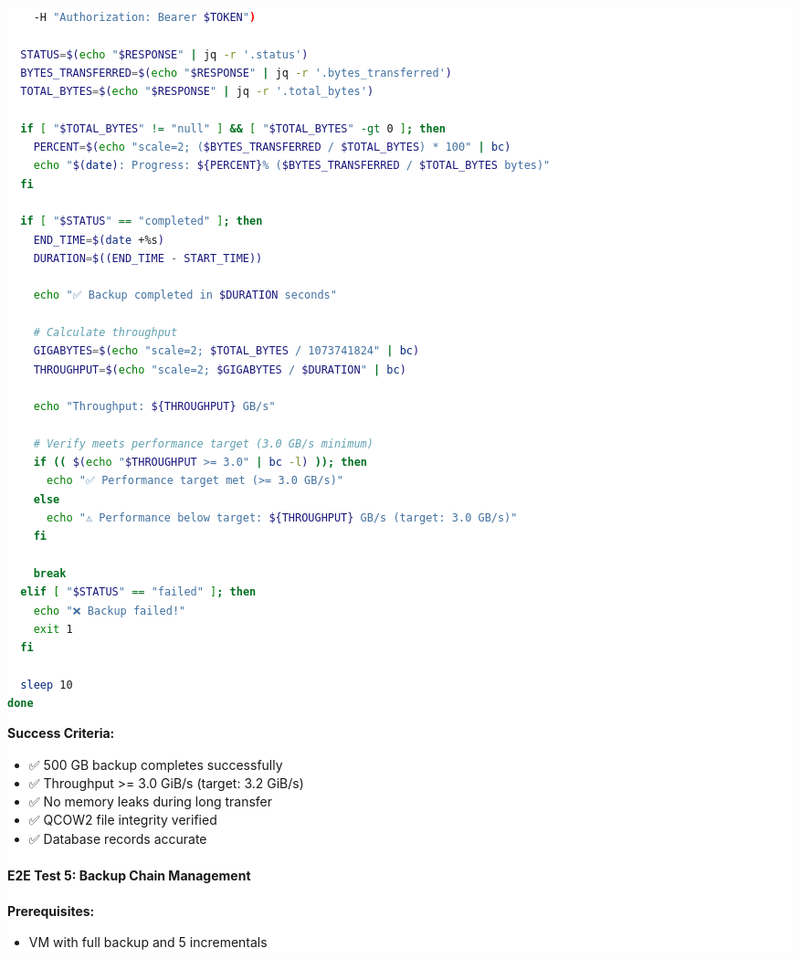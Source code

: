 ```bash
    -H "Authorization: Bearer $TOKEN")
  
  STATUS=$(echo "$RESPONSE" | jq -r '.status')
  BYTES_TRANSFERRED=$(echo "$RESPONSE" | jq -r '.bytes_transferred')
  TOTAL_BYTES=$(echo "$RESPONSE" | jq -r '.total_bytes')
  
  if [ "$TOTAL_BYTES" != "null" ] && [ "$TOTAL_BYTES" -gt 0 ]; then
    PERCENT=$(echo "scale=2; ($BYTES_TRANSFERRED / $TOTAL_BYTES) * 100" | bc)
    echo "$(date): Progress: ${PERCENT}% ($BYTES_TRANSFERRED / $TOTAL_BYTES bytes)"
  fi
  
  if [ "$STATUS" == "completed" ]; then
    END_TIME=$(date +%s)
    DURATION=$((END_TIME - START_TIME))
    
    echo "✅ Backup completed in $DURATION seconds"
    
    # Calculate throughput
    GIGABYTES=$(echo "scale=2; $TOTAL_BYTES / 1073741824" | bc)
    THROUGHPUT=$(echo "scale=2; $GIGABYTES / $DURATION" | bc)
    
    echo "Throughput: ${THROUGHPUT} GB/s"
    
    # Verify meets performance target (3.0 GB/s minimum)
    if (( $(echo "$THROUGHPUT >= 3.0" | bc -l) )); then
      echo "✅ Performance target met (>= 3.0 GB/s)"
    else
      echo "⚠️ Performance below target: ${THROUGHPUT} GB/s (target: 3.0 GB/s)"
    fi
    
    break
  elif [ "$STATUS" == "failed" ]; then
    echo "❌ Backup failed!"
    exit 1
  fi
  
  sleep 10
done
```

**Success Criteria:**
- ✅ 500 GB backup completes successfully
- ✅ Throughput >= 3.0 GiB/s (target: 3.2 GiB/s)
- ✅ No memory leaks during long transfer
- ✅ QCOW2 file integrity verified
- ✅ Database records accurate

#### **E2E Test 5: Backup Chain Management**

**Prerequisites:**
- VM with full backup and 5 incrementals
